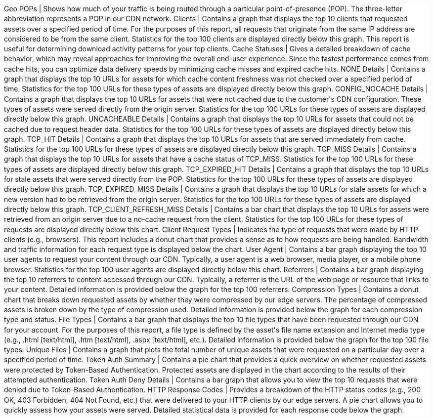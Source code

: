 Geo POPs | Shows how much of your traffic is being routed through a particular point-of-presence (POP). The three-letter abbreviation represents a POP in our CDN network.
Clients | Contains a graph that displays the top 10 clients that requested assets over a specified period of time. For the purposes of this report, all requests that originate from the same IP address are considered to be from the same client. Statistics for the top 100 clients are displayed directly below this graph. This report is useful for determining download activity patterns for your top clients.
Cache Statuses | Gives a detailed breakdown of cache behavior, which may reveal approaches for improving the overall end-user experience. Since the fastest performance comes from cache hits, you can optimize data delivery speeds by minimizing cache misses and expired cache hits.
NONE Details | Contains a graph that displays the top 10 URLs for assets for which cache content freshness was not checked over a specified period of time. Statistics for the top 100 URLs for these types of assets are displayed directly below this graph.
CONFIG_NOCACHE Details | Contains a graph that displays the top 10 URLs for assets that were not cached due to the customer's CDN configuration. These types of assets were served directly from the origin server. Statistics for the top 100 URLs for these types of assets are displayed directly below this graph.
UNCACHEABLE Details | Contains a graph that displays the top 10 URLs for assets that could not be cached due to request header data. Statistics for the top 100 URLs for these types of assets are displayed directly below this graph.
TCP_HIT Details | Contains a graph that displays the top 10 URLs for assets that are served immediately from cache. Statistics for the top 100 URLs for these types of assets are displayed directly below this graph.
TCP_MISS Details | Contains a graph that displays the top 10 URLs for assets that have a cache status of TCP_MISS. Statistics for the top 100 URLs for these types of assets are displayed directly below this graph.
TCP_EXPIRED_HIT Details | Contains a graph that displays the top 10 URLs for stale assets that were served directly from the POP. Statistics for the top 100 URLs for these types of assets are displayed directly below this graph.
TCP_EXPIRED_MISS Details | Contains a graph that displays the top 10 URLs for stale assets for which a new version had to be retrieved from the origin server. Statistics for the top 100 URLs for these types of assets are displayed directly below this graph.
TCP_CLIENT_REFRESH_MISS Details | Contains a bar chart that displays the top 10 URLs for assets were retrieved from an origin server due to a no-cache request from the client. Statistics for the top 100 URLs for these types of requests are displayed directly below this chart.
Client Request Types | Indicates the type of requests that were made by HTTP clients (e.g., browsers). This report includes a donut chart that provides a sense as to how requests are being handled. Bandwidth and traffic information for each request type is displayed below the chart.
User Agent | Contains a bar graph displaying the top 10 user agents to request your content through our CDN. Typically, a user agent is a web browser, media player, or a mobile phone browser. Statistics for the top 100 user agents are displayed directly below this chart.
Referrers | Contains a bar graph displaying the top 10 referrers to content accessed through our CDN. Typically, a referrer is the URL of the web page or resource that links to your content. Detailed information is provided below the graph for the top 100 referrers.
Compression Types | Contains a donut chart that breaks down requested assets by whether they were compressed by our edge servers. The percentage of compressed assets is broken down by the type of compression used. Detailed information is provided below the graph for each compression type and status.
File Types | Contains a bar graph that displays the top 10 file types that have been requested through our CDN for your account. For the purposes of this report, a file type is defined by the asset's file name extension and Internet media type (e.g., .html \[text/html\], .htm \[text/html\], .aspx \[text/html\], etc.). Detailed information is provided below the graph for the top 100 file types.
Unique Files | Contains a graph that plots the total number of unique assets that were requested on a particular day over a specified period of time.
Token Auth Summary | Contains a pie chart that provides a quick overview on whether requested assets were protected by Token-Based Authentication. Protected assets are displayed in the chart according to the results of their attempted authentication.
Token Auth Deny Details | Contains a bar graph that allows you to view the top 10 requests that were denied due to Token-Based Authentication.
HTTP Response Codes | Provides a breakdown of the HTTP status codes (e.g., 200 OK, 403 Forbidden, 404 Not Found, etc.) that were delivered to your HTTP clients by our edge servers. A pie chart allows you to quickly assess how your assets were served. Detailed statistical data is provided for each response code below the graph.